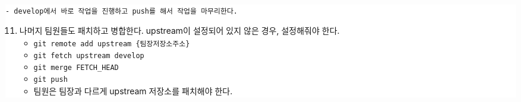     - develop에서 바로 작업을 진행하고 push를 해서 작업을 마무리한다.
11. 나머지 팀원들도 패치하고 병합한다. upstream이 설정되어 있지 않은 경우, 설정해줘야 한다.
    - `git remote add upstream {팀장저장소주소}`
    - `git fetch upstream develop`
    - `git merge FETCH_HEAD`
    - `git push`
    - 팀원은 팀장과 다르게 upstream 저장소를 패치해야 한다.
